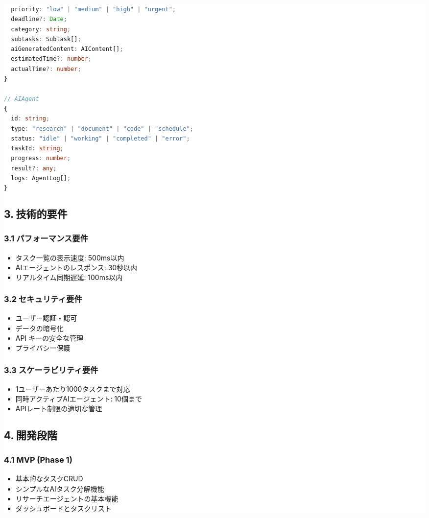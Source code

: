 ```typescript
  priority: "low" | "medium" | "high" | "urgent";
  deadline?: Date;
  category: string;
  subtasks: Subtask[];
  aiGeneratedContent: AIContent[];
  estimatedTime?: number;
  actualTime?: number;
}

// AIAgent
{
  id: string;
  type: "research" | "document" | "code" | "schedule";
  status: "idle" | "working" | "completed" | "error";
  taskId: string;
  progress: number;
  result?: any;
  logs: AgentLog[];
}
```

## 3. 技術的要件

### 3.1 パフォーマンス要件

- タスク一覧の表示速度: 500ms以内
- AIエージェントのレスポンス: 30秒以内
- リアルタイム同期遅延: 100ms以内

### 3.2 セキュリティ要件

- ユーザー認証・認可
- データの暗号化
- API キーの安全な管理
- プライバシー保護

### 3.3 スケーラビリティ要件

- 1ユーザーあたり1000タスクまで対応
- 同時アクティブAIエージェント: 10個まで
- APIレート制限の適切な管理

## 4. 開発段階

### 4.1 MVP (Phase 1)

- 基本的なタスクCRUD
- シンプルなAIタスク分解機能
- リサーチエージェントの基本機能
- ダッシュボードとタスクリスト
